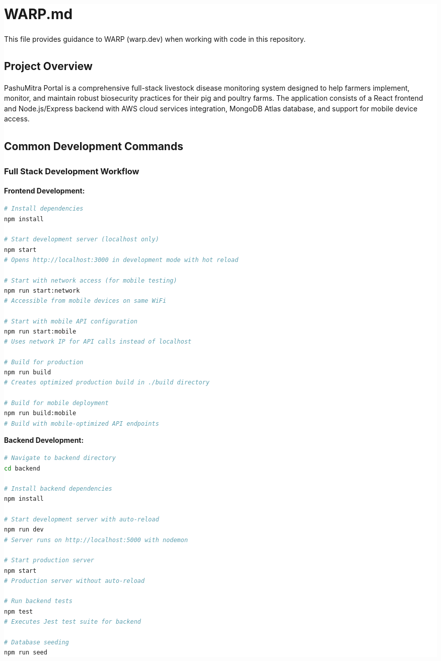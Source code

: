 # WARP.md

This file provides guidance to WARP (warp.dev) when working with code in this repository.

## Project Overview

PashuMitra Portal is a comprehensive full-stack livestock disease monitoring system designed to help farmers implement, monitor, and maintain robust biosecurity practices for their pig and poultry farms. The application consists of a React frontend and Node.js/Express backend with AWS cloud services integration, MongoDB Atlas database, and support for mobile device access.

## Common Development Commands

### Full Stack Development Workflow

**Frontend Development:**
```bash
# Install dependencies
npm install

# Start development server (localhost only)
npm start
# Opens http://localhost:3000 in development mode with hot reload

# Start with network access (for mobile testing)
npm run start:network
# Accessible from mobile devices on same WiFi

# Start with mobile API configuration
npm run start:mobile
# Uses network IP for API calls instead of localhost

# Build for production
npm run build
# Creates optimized production build in ./build directory

# Build for mobile deployment
npm run build:mobile
# Build with mobile-optimized API endpoints
```

**Backend Development:**
```bash
# Navigate to backend directory
cd backend

# Install backend dependencies
npm install

# Start development server with auto-reload
npm run dev
# Server runs on http://localhost:5000 with nodemon

# Start production server
npm start
# Production server without auto-reload

# Run backend tests
npm test
# Executes Jest test suite for backend

# Database seeding
npm run seed
```